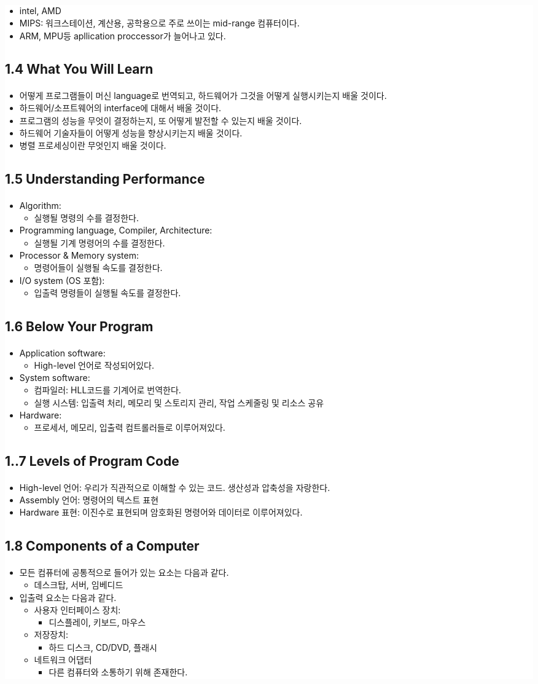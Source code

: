 - intel, AMD
- MIPS: 워크스테이션, 계산용, 공학용으로 주로 쓰이는 mid-range 컴퓨터이다.
- ARM, MPU등 apllication proccessor가 늘어나고 있다.

## 1.4 What You Will Learn

- 어떻게 프로그램들이 머신 language로 번역되고, 하드웨어가 그것을 어떻게 실행시키는지 배울 것이다.
- 하드웨어/소프트웨어의 interface에 대해서 배울 것이다.
- 프로그램의 성능을 무엇이 결정하는지, 또 어떻게 발전할 수 있는지 배울 것이다.
- 하드웨어 기술자들이 어떻게 성능을 향상시키는지 배울 것이다.
- 병렬 프로세싱이란 무엇인지 배울 것이다.

## 1.5 Understanding Performance

- Algorithm:
	- 실행될 명령의 수를 결정한다.
- Programming language, Compiler, Architecture:
	- 실행될 기계 명령어의 수를 결정한다.
- Processor & Memory system:
	- 명령어들이 실행될 속도를 결정한다.
- I/O system (OS 포함):
	- 입출력 명령들이 실행될 속도를 결정한다.

## 1.6 Below Your Program

- Application software:
	- High-level 언어로 작성되어있다.
- System software:
	- 컴파일러: HLL코드를 기계어로 번역한다.
	- 실행 시스템: 입출력 처리, 메모리 및 스토리지 관리, 작업 스케줄링 및 리소스 공유
- Hardware:
	- 프로세서, 메모리, 입출력 컴트롤러들로 이루어져있다.

## 1..7 Levels of Program Code

- High-level 언어: 우리가 직관적으로 이해할 수 있는 코드. 생산성과 압축성을 자랑한다.
- Assembly 언어: 명령어의 텍스트 표현
- Hardware 표현: 이진수로 표현되며 암호화된 명령어와 데이터로 이루어져있다.

## 1.8 Components of a Computer

- 모든 컴퓨터에 공통적으로 들어가 있는 요소는 다음과 같다.
	- 데스크탑, 서버, 임베디드
- 입출력 요소는 다음과 같다.
	- 사용자 인터페이스 장치:
		- 디스플레이, 키보드, 마우스
	- 저장장치:
		- 하드 디스크, CD/DVD, 플래시
	- 네트워크 어댑터
		- 다른 컴퓨터와 소통하기 위해 존재한다.
